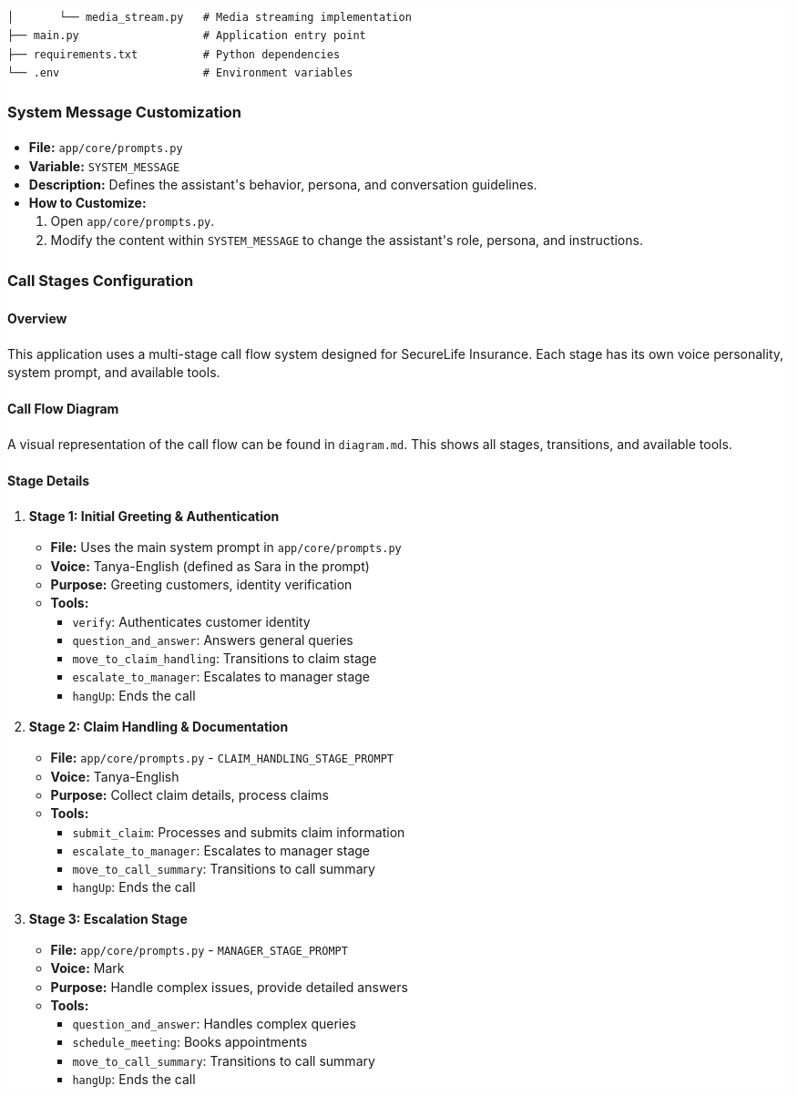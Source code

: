 ```
│       └── media_stream.py   # Media streaming implementation
├── main.py                   # Application entry point
├── requirements.txt          # Python dependencies
└── .env                      # Environment variables
```


### System Message Customization
- **File:** `app/core/prompts.py`
- **Variable:** `SYSTEM_MESSAGE`
- **Description:** Defines the assistant's behavior, persona, and conversation guidelines.
- **How to Customize:**
  1. Open `app/core/prompts.py`.
  2. Modify the content within `SYSTEM_MESSAGE` to change the assistant's role, persona, and instructions.

### Call Stages Configuration

#### Overview
This application uses a multi-stage call flow system designed for SecureLife Insurance. Each stage has its own voice personality, system prompt, and available tools.

#### Call Flow Diagram
A visual representation of the call flow can be found in `diagram.md`. This shows all stages, transitions, and available tools.

#### Stage Details

1. **Stage 1: Initial Greeting & Authentication**
   - **File:** Uses the main system prompt in `app/core/prompts.py`
   - **Voice:** Tanya-English (defined as Sara in the prompt)
   - **Purpose:** Greeting customers, identity verification
   - **Tools:** 
     - `verify`: Authenticates customer identity
     - `question_and_answer`: Answers general queries
     - `move_to_claim_handling`: Transitions to claim stage
     - `escalate_to_manager`: Escalates to manager stage
     - `hangUp`: Ends the call

2. **Stage 2: Claim Handling & Documentation**
   - **File:** `app/core/prompts.py` - `CLAIM_HANDLING_STAGE_PROMPT`
   - **Voice:** Tanya-English
   - **Purpose:** Collect claim details, process claims
   - **Tools:**
     - `submit_claim`: Processes and submits claim information
     - `escalate_to_manager`: Escalates to manager stage
     - `move_to_call_summary`: Transitions to call summary
     - `hangUp`: Ends the call

3. **Stage 3: Escalation Stage**
   - **File:** `app/core/prompts.py` - `MANAGER_STAGE_PROMPT`
   - **Voice:** Mark
   - **Purpose:** Handle complex issues, provide detailed answers
   - **Tools:**
     - `question_and_answer`: Handles complex queries
     - `schedule_meeting`: Books appointments
     - `move_to_call_summary`: Transitions to call summary
     - `hangUp`: Ends the call
